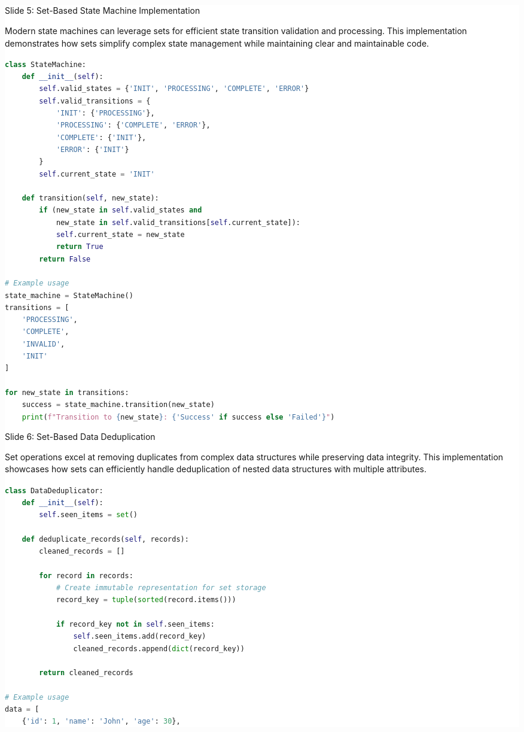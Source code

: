 Slide 5: Set-Based State Machine Implementation

Modern state machines can leverage sets for efficient state transition validation and processing. This implementation demonstrates how sets simplify complex state management while maintaining clear and maintainable code.

```python
class StateMachine:
    def __init__(self):
        self.valid_states = {'INIT', 'PROCESSING', 'COMPLETE', 'ERROR'}
        self.valid_transitions = {
            'INIT': {'PROCESSING'},
            'PROCESSING': {'COMPLETE', 'ERROR'},
            'COMPLETE': {'INIT'},
            'ERROR': {'INIT'}
        }
        self.current_state = 'INIT'
    
    def transition(self, new_state):
        if (new_state in self.valid_states and 
            new_state in self.valid_transitions[self.current_state]):
            self.current_state = new_state
            return True
        return False

# Example usage
state_machine = StateMachine()
transitions = [
    'PROCESSING',
    'COMPLETE',
    'INVALID',
    'INIT'
]

for new_state in transitions:
    success = state_machine.transition(new_state)
    print(f"Transition to {new_state}: {'Success' if success else 'Failed'}")
```

Slide 6: Set-Based Data Deduplication

Set operations excel at removing duplicates from complex data structures while preserving data integrity. This implementation showcases how sets can efficiently handle deduplication of nested data structures with multiple attributes.

```python
class DataDeduplicator:
    def __init__(self):
        self.seen_items = set()
    
    def deduplicate_records(self, records):
        cleaned_records = []
        
        for record in records:
            # Create immutable representation for set storage
            record_key = tuple(sorted(record.items()))
            
            if record_key not in self.seen_items:
                self.seen_items.add(record_key)
                cleaned_records.append(dict(record_key))
        
        return cleaned_records

# Example usage
data = [
    {'id': 1, 'name': 'John', 'age': 30},
```